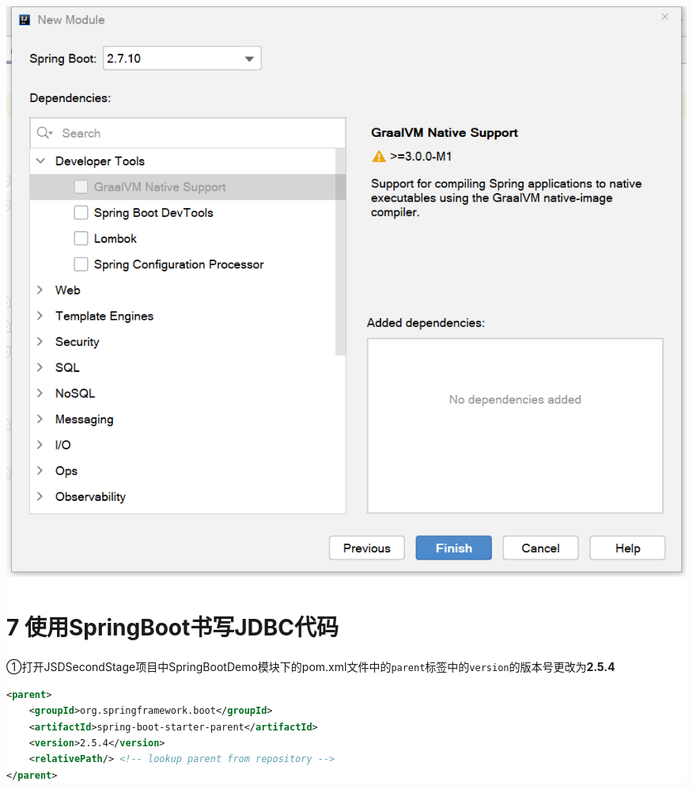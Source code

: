 ![image-20230411155040318](img/image-20230411155040318.png)

# 7 使用SpringBoot书写JDBC代码

①打开JSDSecondStage项目中SpringBootDemo模块下的pom.xml文件中的`parent`标签中的`version`的版本号更改为**2.5.4**

```xml
<parent>
    <groupId>org.springframework.boot</groupId>
    <artifactId>spring-boot-starter-parent</artifactId>
    <version>2.5.4</version>
    <relativePath/> <!-- lookup parent from repository -->
</parent>
```
